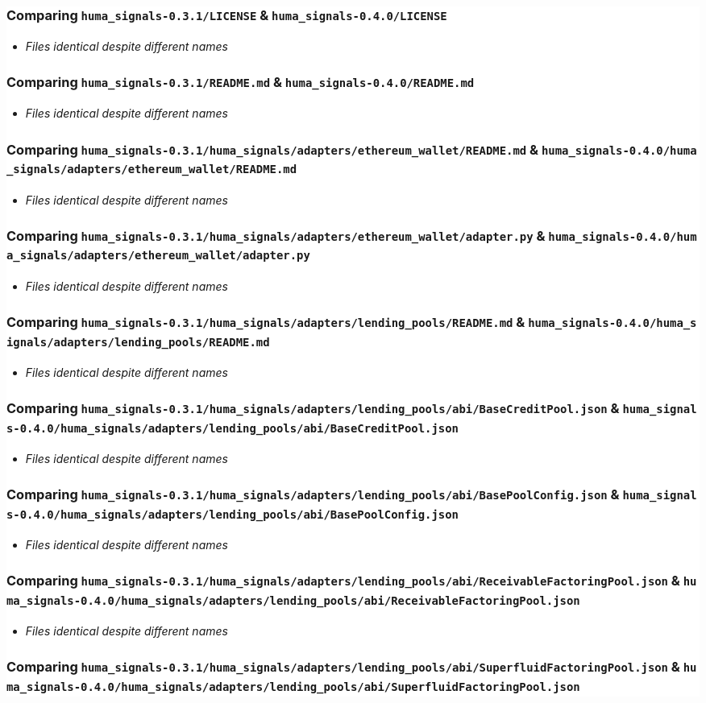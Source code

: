 ### Comparing `huma_signals-0.3.1/LICENSE` & `huma_signals-0.4.0/LICENSE`

 * *Files identical despite different names*

### Comparing `huma_signals-0.3.1/README.md` & `huma_signals-0.4.0/README.md`

 * *Files identical despite different names*

### Comparing `huma_signals-0.3.1/huma_signals/adapters/ethereum_wallet/README.md` & `huma_signals-0.4.0/huma_signals/adapters/ethereum_wallet/README.md`

 * *Files identical despite different names*

### Comparing `huma_signals-0.3.1/huma_signals/adapters/ethereum_wallet/adapter.py` & `huma_signals-0.4.0/huma_signals/adapters/ethereum_wallet/adapter.py`

 * *Files identical despite different names*

### Comparing `huma_signals-0.3.1/huma_signals/adapters/lending_pools/README.md` & `huma_signals-0.4.0/huma_signals/adapters/lending_pools/README.md`

 * *Files identical despite different names*

### Comparing `huma_signals-0.3.1/huma_signals/adapters/lending_pools/abi/BaseCreditPool.json` & `huma_signals-0.4.0/huma_signals/adapters/lending_pools/abi/BaseCreditPool.json`

 * *Files identical despite different names*

### Comparing `huma_signals-0.3.1/huma_signals/adapters/lending_pools/abi/BasePoolConfig.json` & `huma_signals-0.4.0/huma_signals/adapters/lending_pools/abi/BasePoolConfig.json`

 * *Files identical despite different names*

### Comparing `huma_signals-0.3.1/huma_signals/adapters/lending_pools/abi/ReceivableFactoringPool.json` & `huma_signals-0.4.0/huma_signals/adapters/lending_pools/abi/ReceivableFactoringPool.json`

 * *Files identical despite different names*

### Comparing `huma_signals-0.3.1/huma_signals/adapters/lending_pools/abi/SuperfluidFactoringPool.json` & `huma_signals-0.4.0/huma_signals/adapters/lending_pools/abi/SuperfluidFactoringPool.json`
